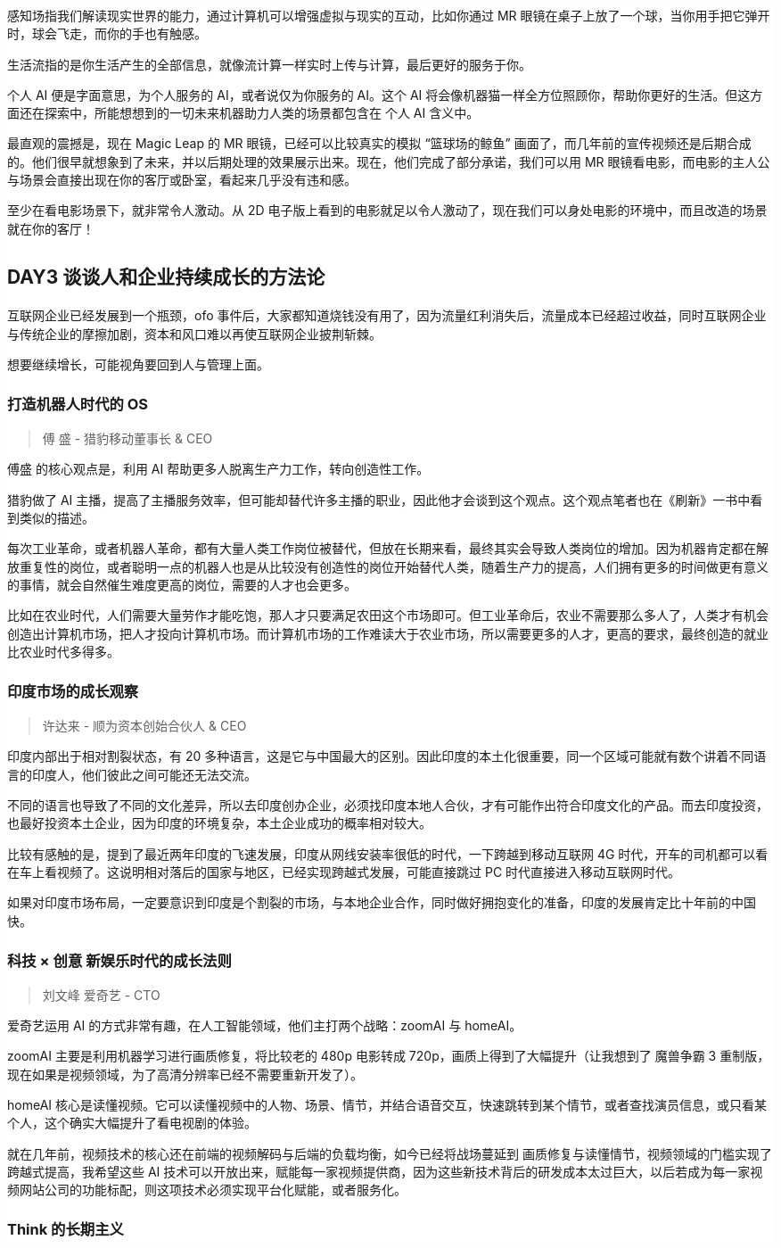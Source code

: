 感知场指我们解读现实世界的能力，通过计算机可以增强虚拟与现实的互动，比如你通过 MR 眼镜在桌子上放了一个球，当你用手把它弹开时，球会飞走，而你的手也有触感。

生活流指的是你生活产生的全部信息，就像流计算一样实时上传与计算，最后更好的服务于你。

个人 AI 便是字面意思，为个人服务的 AI，或者说仅为你服务的 AI。这个 AI 将会像机器猫一样全方位照顾你，帮助你更好的生活。但这方面还在探索中，所能想想到的一切未来机器助力人类的场景都包含在 个人 AI 含义中。

最直观的震撼是，现在 Magic Leap 的 MR 眼镜，已经可以比较真实的模拟 “篮球场的鲸鱼” 画面了，而几年前的宣传视频还是后期合成的。他们很早就想象到了未来，并以后期处理的效果展示出来。现在，他们完成了部分承诺，我们可以用 MR 眼镜看电影，而电影的主人公与场景会直接出现在你的客厅或卧室，看起来几乎没有违和感。

至少在看电影场景下，就非常令人激动。从 2D 电子版上看到的电影就足以令人激动了，现在我们可以身处电影的环境中，而且改造的场景就在你的客厅！

## DAY3 谈谈人和企业持续成长的方法论

互联网企业已经发展到一个瓶颈，ofo 事件后，大家都知道烧钱没有用了，因为流量红利消失后，流量成本已经超过收益，同时互联网企业与传统企业的摩擦加剧，资本和风口难以再使互联网企业披荆斩棘。

想要继续增长，可能视角要回到人与管理上面。

### 打造机器人时代的 OS

> 傅 盛 - 猎豹移动董事长 & CEO

傅盛 的核心观点是，利用 AI 帮助更多人脱离生产力工作，转向创造性工作。

猎豹做了 AI 主播，提高了主播服务效率，但可能却替代许多主播的职业，因此他才会谈到这个观点。这个观点笔者也在《刷新》一书中看到类似的描述。

每次工业革命，或者机器人革命，都有大量人类工作岗位被替代，但放在长期来看，最终其实会导致人类岗位的增加。因为机器肯定都在解放重复性的岗位，或者聪明一点的机器人也是从比较没有创造性的岗位开始替代人类，随着生产力的提高，人们拥有更多的时间做更有意义的事情，就会自然催生难度更高的岗位，需要的人才也会更多。

比如在农业时代，人们需要大量劳作才能吃饱，那人才只要满足农田这个市场即可。但工业革命后，农业不需要那么多人了，人类才有机会创造出计算机市场，把人才投向计算机市场。而计算机市场的工作难读大于农业市场，所以需要更多的人才，更高的要求，最终创造的就业比农业时代多得多。

### 印度市场的成长观察

> 许达来 - 顺为资本创始合伙人 & CEO

印度内部出于相对割裂状态，有 20 多种语言，这是它与中国最大的区别。因此印度的本土化很重要，同一个区域可能就有数个讲着不同语言的印度人，他们彼此之间可能还无法交流。

不同的语言也导致了不同的文化差异，所以去印度创办企业，必须找印度本地人合伙，才有可能作出符合印度文化的产品。而去印度投资，也最好投资本土企业，因为印度的环境复杂，本土企业成功的概率相对较大。

比较有感触的是，提到了最近两年印度的飞速发展，印度从网线安装率很低的时代，一下跨越到移动互联网 4G 时代，开车的司机都可以看在车上看视频了。这说明相对落后的国家与地区，已经实现跨越式发展，可能直接跳过 PC 时代直接进入移动互联网时代。

如果对印度市场布局，一定要意识到印度是个割裂的市场，与本地企业合作，同时做好拥抱变化的准备，印度的发展肯定比十年前的中国快。

### 科技 × 创意 新娱乐时代的成长法则

> 刘文峰 爱奇艺 - CTO

爱奇艺运用 AI 的方式非常有趣，在人工智能领域，他们主打两个战略：zoomAI 与 homeAI。

zoomAI 主要是利用机器学习进行画质修复，将比较老的 480p 电影转成 720p，画质上得到了大幅提升（让我想到了 魔兽争霸 3 重制版，现在如果是视频领域，为了高清分辨率已经不需要重新开发了）。

homeAI 核心是读懂视频。它可以读懂视频中的人物、场景、情节，并结合语音交互，快速跳转到某个情节，或者查找演员信息，或只看某个人，这个确实大幅提升了看电视剧的体验。

就在几年前，视频技术的核心还在前端的视频解码与后端的负载均衡，如今已经将战场蔓延到 画质修复与读懂情节，视频领域的门槛实现了跨越式提高，我希望这些 AI 技术可以开放出来，赋能每一家视频提供商，因为这些新技术背后的研发成本太过巨大，以后若成为每一家视频网站公司的功能标配，则这项技术必须实现平台化赋能，或者服务化。

### Think 的长期主义
